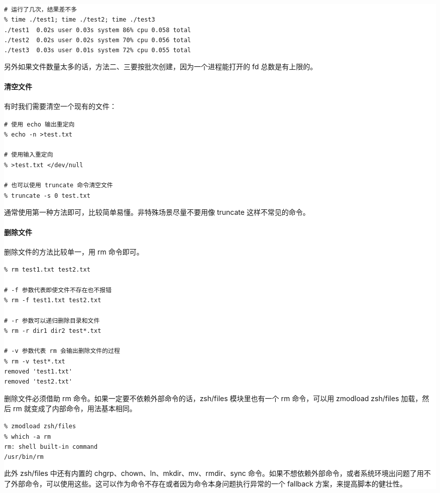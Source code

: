 ```
# 运行了几次，结果差不多
% time ./test1; time ./test2; time ./test3
./test1  0.02s user 0.03s system 86% cpu 0.058 total
./test2  0.02s user 0.02s system 70% cpu 0.056 total
./test3  0.03s user 0.01s system 72% cpu 0.055 total
```

另外如果文件数量太多的话，方法二、三要按批次创建，因为一个进程能打开的 fd 总数是有上限的。

#### 清空文件

有时我们需要清空一个现有的文件：

```
# 使用 echo 输出重定向
% echo -n >test.txt

# 使用输入重定向
% >test.txt </dev/null

# 也可以使用 truncate 命令清空文件
% truncate -s 0 test.txt
```

通常使用第一种方法即可，比较简单易懂。非特殊场景尽量不要用像 truncate 这样不常见的命令。

#### 删除文件

删除文件的方法比较单一，用 rm 命令即可。

```
% rm test1.txt test2.txt

# -f 参数代表即使文件不存在也不报错
% rm -f test1.txt test2.txt

# -r 参数可以递归删除目录和文件
% rm -r dir1 dir2 test*.txt

# -v 参数代表 rm 会输出删除文件的过程
% rm -v test*.txt
removed 'test1.txt'
removed 'test2.txt'
```

删除文件必须借助 rm 命令。如果一定要不依赖外部命令的话，zsh/files 模块里也有一个 rm 命令，可以用 zmodload zsh/files 加载，然后 rm 就变成了内部命令，用法基本相同。

```
% zmodload zsh/files
% which -a rm
rm: shell built-in command
/usr/bin/rm
```

此外 zsh/files 中还有内置的 chgrp、chown、ln、mkdir、mv、rmdir、sync 命令。如果不想依赖外部命令，或者系统环境出问题了用不了外部命令，可以使用这些。这可以作为命令不存在或者因为命令本身问题执行异常的一个 fallback 方案，来提高脚本的健壮性。
